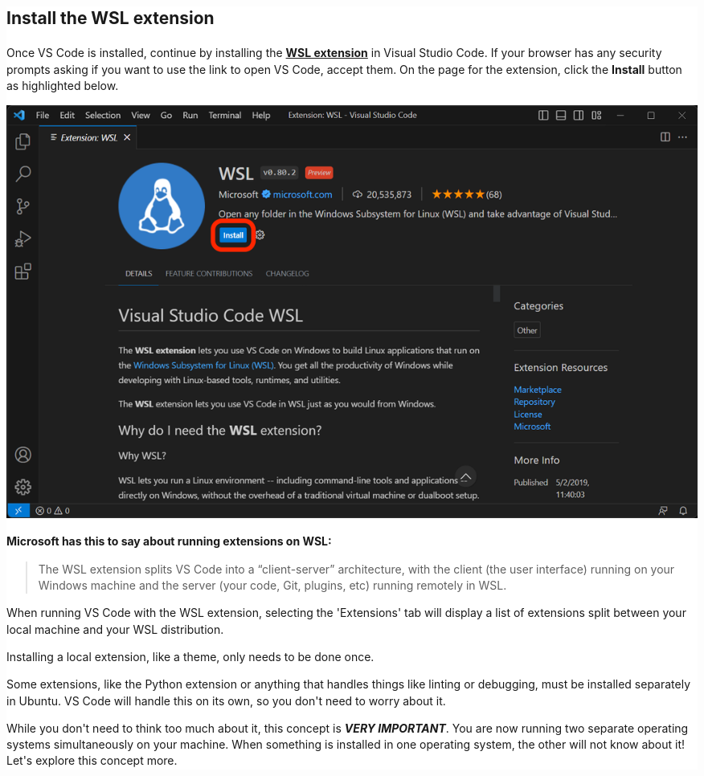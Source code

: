## Install the WSL extension

Once VS Code is installed, continue by installing the **[WSL extension](vscode:extension/ms-vscode-remote.remote-wsl)** in Visual Studio Code. If your browser has any security prompts asking if you want to use the link to open VS Code, accept them. On the page for the extension, click the **Install** button as highlighted below.

![The page for the WSL extension in the VS Code Extension Marketplace.](installfest-assets/win11/vsc-wsl-extension-install.png)

**Microsoft has this to say about running extensions on WSL:**

> The WSL extension splits VS Code into a “client-server” architecture, with the client (the user interface) running on your Windows machine and the server (your code, Git, plugins, etc) running remotely in WSL.

When running VS Code with the WSL extension, selecting the 'Extensions' tab will display a list of extensions split between your local machine and your WSL distribution.

Installing a local extension, like a theme, only needs to be done once.

Some extensions, like the Python extension or anything that handles things like linting or debugging, must be installed separately in Ubuntu. VS Code will handle this on its own, so you don't need to worry about it.

While you don't need to think too much about it, this concept is ***VERY IMPORTANT***. You are now running two separate operating systems simultaneously on your machine. When something is installed in one operating system, the other will not know about it! Let's explore this concept more.
